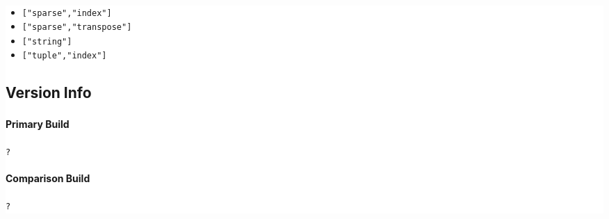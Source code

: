 - `["sparse","index"]`
- `["sparse","transpose"]`
- `["string"]`
- `["tuple","index"]`

## Version Info

#### Primary Build

```
?
```

#### Comparison Build

```
?
```
